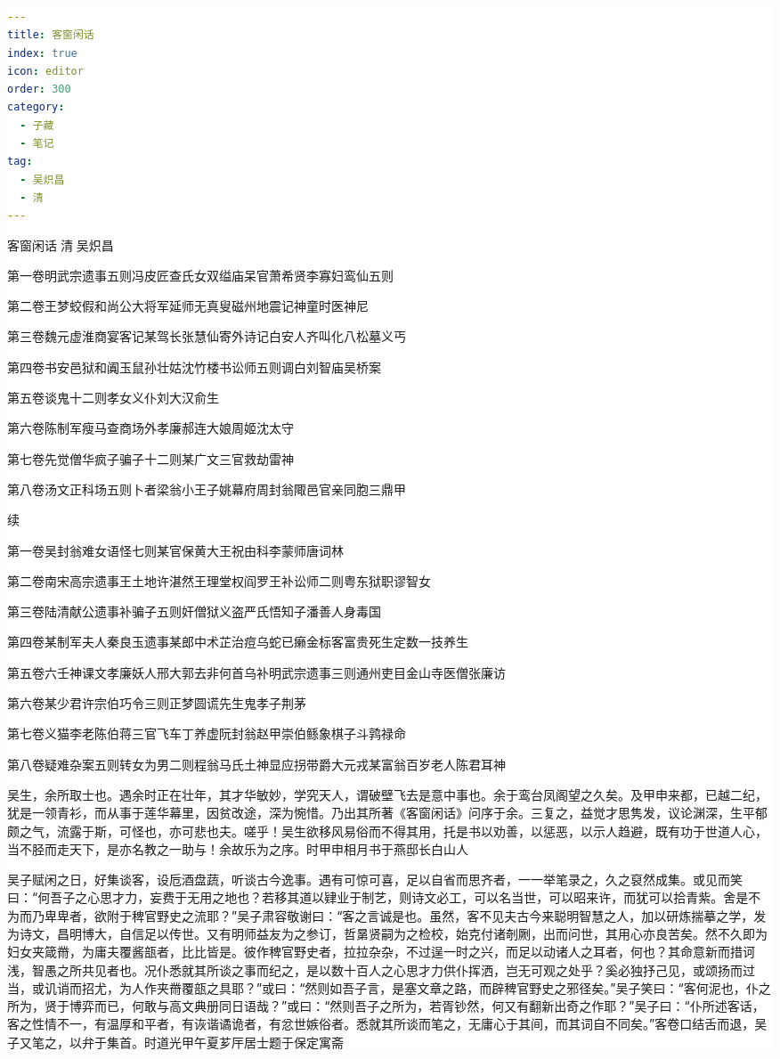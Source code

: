 ```yaml
---
title: 客窗闲话
index: true
icon: editor
order: 300
category:
  - 子藏
  - 笔记
tag:
  - 吴炽昌
  - 清
---
```


客窗闲话 清 吴炽昌  

第一卷明武宗遗事五则冯皮匠查氏女双缢庙呆官萧希贤李寡妇鸾仙五则  

第二卷王梦蛟假和尚公大将军延师无真叟磁州地震记神童时医神尼  

第三卷魏元虚淮商宴客记某驾长张慧仙寄外诗记白安人齐叫化八松墓义丐  

第四卷书安邑狱和阗玉鼠孙壮姑沈竹楼书讼师五则调白刘智庙吴桥案  

第五卷谈鬼十二则孝女义仆刘大汉俞生  

第六卷陈制军瘦马查商场外孝廉郝连大娘周姬沈太守  

第七卷先觉僧华疯子骗子十二则某广文三官救劫雷神  

第八卷汤文正科场五则卜者梁翁小王子姚幕府周封翁陬邑官亲同胞三鼎甲  

续  

第一卷吴封翁难女语怪七则某官保黄大王祝由科李蒙师唐词林  

第二卷南宋高宗遗事王土地许湛然王理堂权阎罗王补讼师二则粤东狱职谬智女  

第三卷陆清献公遗事补骗子五则奸僧狱义盗严氏悟知子潘善人身毒国  

第四卷某制军夫人秦良玉遗事某郎中术芷治痘乌蛇已癞金标客富贵死生定数一技养生  

第五卷六壬神课文孝廉妖人邢大郭去非何首乌补明武宗遗事三则通州吏目金山寺医僧张廉访  

第六卷某少君许宗伯巧令三则正梦圆谎先生鬼孝子荆茅  

第七卷义猫李老陈伯蒋三官飞车丁养虚阮封翁赵甲崇伯鲧象棋子斗鹑禄命  

第八卷疑难杂案五则转女为男二则程翁马氏土神显应拐带爵大元戎某富翁百岁老人陈君耳神  

吴生，余所取士也。遇余时正在壮年，其才华敏妙，学究天人，谓破壁飞去是意中事也。余于鸾台凤阁望之久矣。及甲申来都，已越二纪，犹是一领青衫，而从事于莲华幕里，因贫改途，深为惋惜。乃出其所著《客窗闲话》问序于余。三复之，益觉才思隽发，议论渊深，生平郁颇之气，流露于斯，可怪也，亦可悲也夫。嗟乎！吴生欲移风易俗而不得其用，托是书以劝善，以惩恶，以示人趋避，既有功于世道人心，当不胫而走天下，是亦名教之一助与！余故乐为之序。时甲申相月书于燕邸长白山人  

吴子赋闲之日，好集谈客，设卮酒盘蔬，听谈古今逸事。遇有可惊可喜，足以自省而思齐者，一一举笔录之，久之裒然成集。或见而笑曰：“何吾子之心思才力，妄费于无用之地也？若移其道以肄业于制艺，则诗文必工，可以名当世，可以昭来许，而犹可以拾青紫。舍是不为而乃卑卑者，欲附于稗官野史之流耶？”吴子肃容敬谢曰：“客之言诚是也。虽然，客不见夫古今来聪明智慧之人，加以研炼揣摹之学，发为诗文，昌明博大，自信足以传世。又有明师益友为之参订，哲晜贤嗣为之检校，始克付诸剞劂，出而问世，其用心亦良苦矣。然不久即为妇女夹箴黹，为庸夫覆酱瓿者，比比皆是。彼作稗官野史者，拉拉杂杂，不过逞一时之兴，而足以动诸人之耳者，何也？其命意新而措诃浅，智愚之所共见者也。况仆悉就其所谈之事而纪之，是以数十百人之心思才力供仆挥洒，岂无可观之处乎？奚必独抒己见，或颂扬而过当，或讥诮而招尤，为人作夹黹覆瓿之具耶？”或曰：“然则如吾子言，是塞文章之路，而辟稗官野史之邪径矣。”吴子笑曰：“客何泥也，仆之所为，贤于博弈而已，何敢与高文典册同日语哉？”或曰：“然则吾子之所为，若胥钞然，何又有翻新出奇之作耶？”吴子曰：“仆所述客话，客之性情不一，有温厚和平者，有诙谐谲诡者，有忿世嫉俗者。悉就其所谈而笔之，无庸心于其间，而其词自不同矣。”客卷口结舌而退，吴子又笔之，以弁于集首。时道光甲午夏芗厈居士题于保定寓斋  
